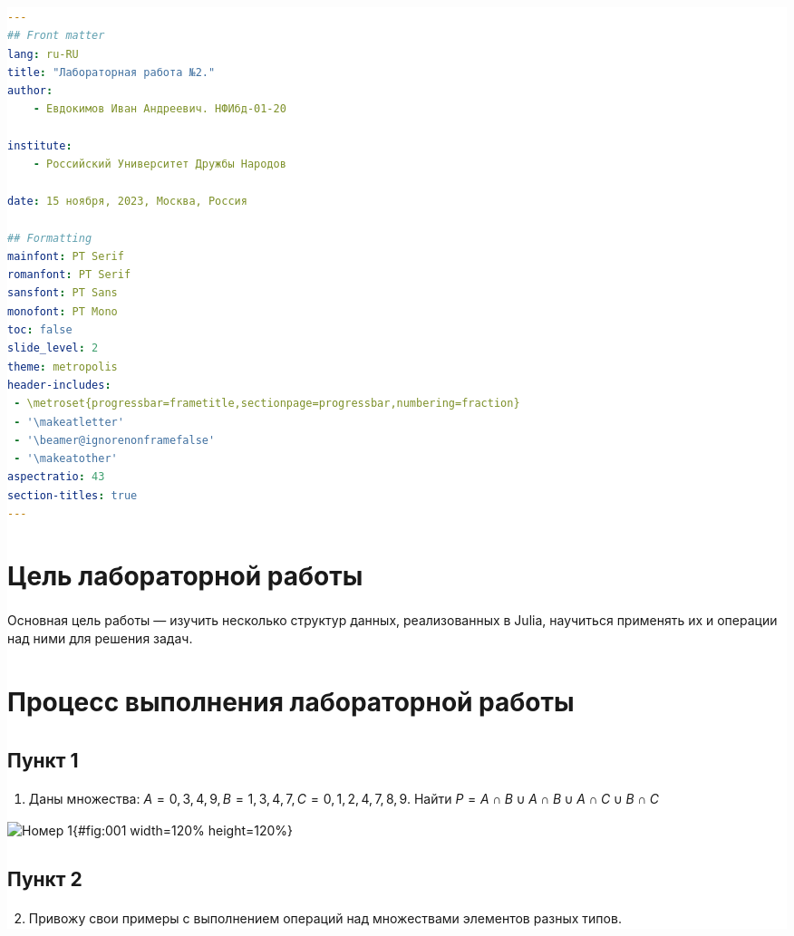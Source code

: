 ```yaml
---
## Front matter
lang: ru-RU
title: "Лабораторная работа №2."
author:
    - Евдокимов Иван Андреевич. НФИбд-01-20

institute:
    - Российский Университет Дружбы Народов

date: 15 ноября, 2023, Москва, Россия

## Formatting
mainfont: PT Serif
romanfont: PT Serif
sansfont: PT Sans
monofont: PT Mono
toc: false
slide_level: 2
theme: metropolis
header-includes: 
 - \metroset{progressbar=frametitle,sectionpage=progressbar,numbering=fraction}
 - '\makeatletter'
 - '\beamer@ignorenonframefalse'
 - '\makeatother'
aspectratio: 43
section-titles: true
---
```


# Цель лабораторной работы

Основная цель работы — изучить несколько структур данных, реализованных в Julia, научиться применять их и операции над ними для решения задач.

# Процесс выполнения лабораторной работы

## Пункт 1

1. Даны множества: $A = {0, 3, 4, 9}, B = {1, 3, 4, 7}, C = {0, 1, 2, 4, 7, 8, 9}.$ Найти
$P = A\cap B\cup A\cap B\cup A\cap C\cup B\cap C$

![Номер 1](image/1.1.png){#fig:001 width=120% height=120%}

## Пункт 2

2. Привожу свои примеры с выполнением операций над множествами элементов разных типов.
